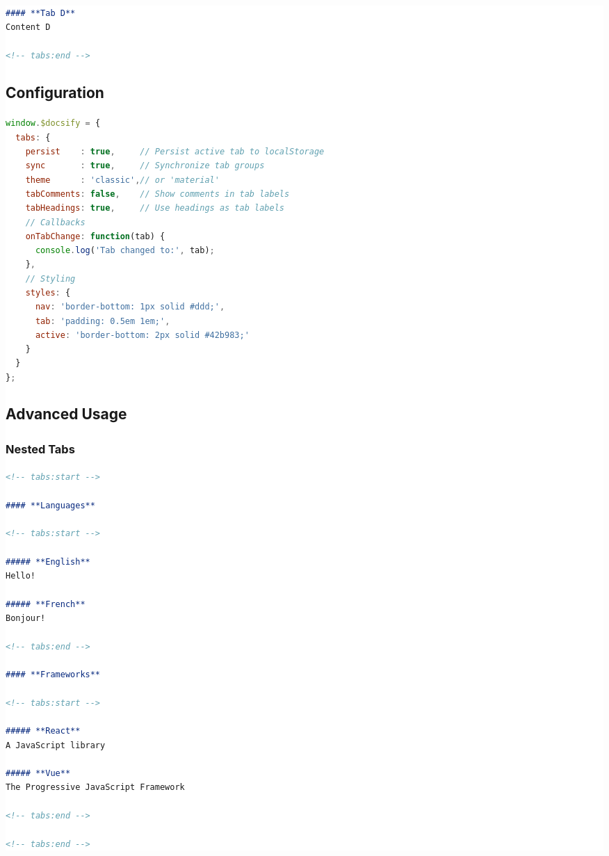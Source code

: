````markdown
#### **Tab D**
Content D

<!-- tabs:end -->
````

## Configuration

```javascript
window.$docsify = {
  tabs: {
    persist    : true,     // Persist active tab to localStorage
    sync       : true,     // Synchronize tab groups
    theme      : 'classic',// or 'material'
    tabComments: false,    // Show comments in tab labels
    tabHeadings: true,     // Use headings as tab labels
    // Callbacks
    onTabChange: function(tab) {
      console.log('Tab changed to:', tab);
    },
    // Styling
    styles: {
      nav: 'border-bottom: 1px solid #ddd;',
      tab: 'padding: 0.5em 1em;',
      active: 'border-bottom: 2px solid #42b983;'
    }
  }
};
```

## Advanced Usage

### Nested Tabs

````markdown
<!-- tabs:start -->

#### **Languages**

<!-- tabs:start -->

##### **English**
Hello!

##### **French**
Bonjour!

<!-- tabs:end -->

#### **Frameworks**

<!-- tabs:start -->

##### **React**
A JavaScript library

##### **Vue**
The Progressive JavaScript Framework

<!-- tabs:end -->

<!-- tabs:end -->
````
